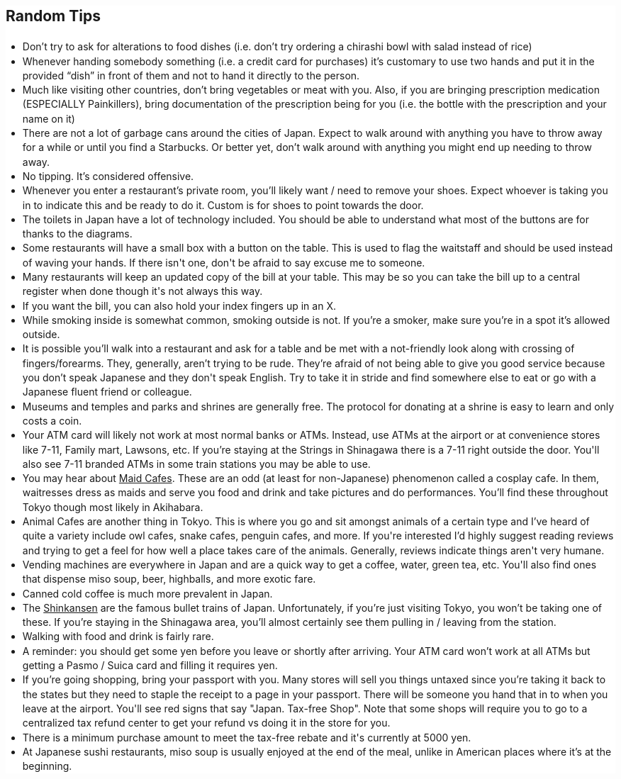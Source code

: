 ## Random Tips

* Don’t try to ask for alterations to food dishes (i.e. don’t try ordering a chirashi bowl with salad instead of rice)
* Whenever handing somebody something (i.e. a credit card for purchases) it’s customary to use two hands and put it in the provided “dish” in front of them and not to hand it directly to the person.
* Much like visiting other countries, don’t bring vegetables or meat with you.  Also, if you are bringing prescription medication (ESPECIALLY Painkillers), bring documentation of the prescription being for you (i.e. the bottle with the prescription and your name on it)
* There are not a lot of garbage cans around the cities of Japan.  Expect to walk around with anything you have to throw away for a while or until you find a Starbucks.  Or better yet, don’t walk around with anything you might end up needing to throw away.
* No tipping.  It’s considered offensive.
* Whenever you enter a restaurant’s private room, you’ll likely want / need to remove your shoes.  Expect whoever is taking you in to indicate this and be ready to do it.  Custom is for shoes to point towards the door.
* The toilets in Japan have a lot of technology included.  You should be able to understand what most of the buttons are for thanks to the diagrams.
* Some restaurants will have a small box with a button on the table.  This is used to flag the waitstaff and should be used instead of waving your hands.  If there isn't one, don't be afraid to say excuse me to someone.
* Many restaurants will keep an updated copy of the bill at your table.  This may be so you can take the bill up to a central register when done though it's not always this way.
* If you want the bill, you can also hold your index fingers up in an X.
* While smoking inside is somewhat common, smoking outside is not.  If you’re a smoker, make sure you’re in a spot it’s allowed outside.
* It is possible you’ll walk into a restaurant and ask for a table and be met with a not-friendly look along with crossing of fingers/forearms.  They, generally, aren’t trying to be rude.  They’re afraid of not being able to give you good service because you don’t speak Japanese and they don't speak English.  Try to take it in stride and find somewhere else to eat or go with a Japanese fluent friend or colleague.  
* Museums and temples and parks and shrines are generally free.  The protocol for donating at a shrine is easy to learn and only costs a coin.  
* Your ATM card will likely not work at most normal banks or ATMs.  Instead, use ATMs at the airport or at convenience stores like 7-11, Family mart, Lawsons, etc.  If you’re staying at the Strings in Shinagawa there is a 7-11 right outside the door.  You'll also see 7-11 branded ATMs in some train stations you may be able to use.
* You may hear about [Maid Cafes](https://en.wikipedia.org/wiki/Maid_caf%C3%A9).  These are an odd (at least for non-Japanese) phenomenon called a cosplay cafe.  In them, waitresses dress as maids and serve you food and drink and take pictures and do performances.  You’ll find these throughout Tokyo though most likely in Akihabara.
* Animal Cafes are another thing in Tokyo.  This is where you go and sit amongst animals of a certain type and I’ve heard of quite a variety include owl cafes, snake cafes, penguin cafes, and more.  If you're interested I’d highly suggest reading reviews and trying to get a feel for how well a place takes care of the animals.  Generally, reviews indicate things aren't very humane.
* Vending machines are everywhere in Japan and are a quick way to get a coffee, water, green tea, etc.  You'll also find ones that dispense miso soup, beer, highballs, and more exotic fare.
* Canned cold coffee is much more prevalent in Japan.  
* The [Shinkansen][Shinkansen] are the famous bullet trains of Japan.  Unfortunately, if you’re just visiting Tokyo, you won’t be taking one of these.  If you’re staying in the Shinagawa area, you’ll almost certainly see them pulling in / leaving from the station.  
* Walking with food and drink is fairly rare.
* A reminder: you should get some yen before you leave or shortly after arriving.  Your ATM card won’t work at all ATMs but getting a Pasmo / Suica card and filling it requires yen.
* If you’re going shopping, bring your passport with you.  Many stores will sell you things untaxed since you’re taking it back to the states but they need to staple the receipt to a page in your passport.  There will be someone you hand that in to when you leave at the airport.  You'll see red signs that say "Japan. Tax-free Shop".  Note that some shops will require you to go to a centralized tax refund center to get your refund vs doing it in the store for you.
* There is a minimum purchase amount to meet the tax-free rebate and it's currently at 5000 yen.
* At Japanese sushi restaurants, miso soup is usually enjoyed at the end of the meal, unlike in American places where it’s at the beginning.

[Tokyo]: /tokyo/
[Kyoto]: /kyoto/
[Osaka]: /osaka/
[Hokkaido]: /hokkaido/
[JapanWeather]: http://www.weatherbase.com/weather/city.php3?c=JP&name=Japan
[Shinkansen]: https://en.wikipedia.org/wiki/Shinkansen